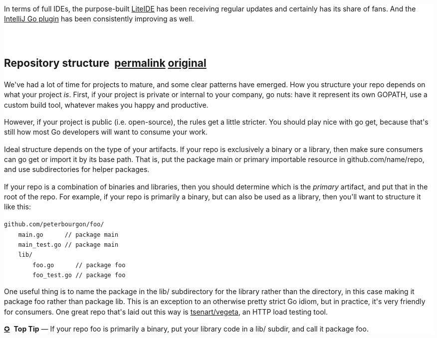 In terms of full IDEs, the purpose-built [LiteIDE](https://github.com/visualfc/liteide)
 has been receiving regular updates and certainly has its share of fans.
And the [IntelliJ Go plugin](https://github.com/go-lang-plugin-org/go-lang-idea-plugin)
 has been consistently improving as well.

<br/><a name="repository-structure"></a>
## Repository structure  &nbsp;<a class="lite" href="#repository-structure">permalink</a> <span class="orig"><a class="lite" href="/go-in-production/#repository-structure">original</a></span>

We've had a lot of time for projects to mature, and some clear patterns have emerged.
How you structure your repo depends on what your project _is_.
First, if your project is private or internal to your company, go nuts:
 have it represent its own GOPATH,
 use a custom build tool,
 whatever makes you happy and productive.

However, if your project is public (i.e. open-source), the rules get a little stricter.
You should play nice with go get,
 because that's still how most Go developers will want to consume your work.

Ideal structure depends on the type of your artifacts.
If your repo is exclusively a binary or a library,
 then make sure consumers can go get or import it by its base path.
That is, put the package main or primary importable resource in github.com/name/repo,
 and use subdirectories for helper packages.

If your repo is a combination of binaries and libraries,
 then you should determine which is the _primary_ artifact,
 and put that in the root of the repo.
For example, if your repo is primarily a binary, but can also be used as a library,
 then you'll want to structure it like this:

```
github.com/peterbourgon/foo/
    main.go      // package main
    main_test.go // package main
    lib/
        foo.go      // package foo
        foo_test.go // package foo
```

One useful thing is to name the package in the lib/ subdirectory for the library rather than the directory,
 in this case making it package foo rather than package lib.
This is an exception to an otherwise pretty strict Go idiom,
 but in practice, it's very friendly for consumers.
One great repo that's laid out this way is [tsenart/vegeta](https://github.com/tsenart/vegeta),
 an HTTP load testing tool.

<a name="top-tip-2"></a><div class="toptip"><a href="#top-tip-2">✪</a>&nbsp;
<strong>Top Tip</strong> &mdash;
If your repo foo is primarily a binary, put your library code in a lib/ subdir, and call it package&nbsp;foo.
</div>

